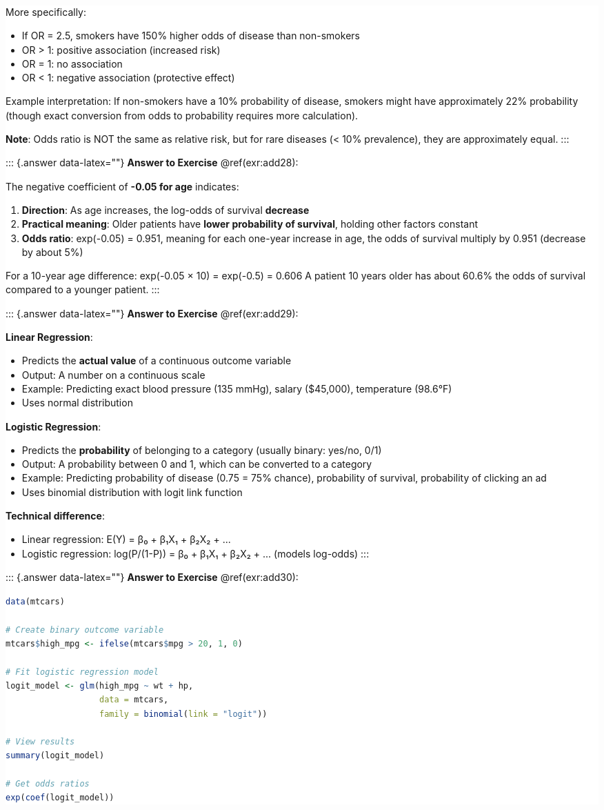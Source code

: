More specifically:
- If OR = 2.5, smokers have 150% higher odds of disease than non-smokers
- OR > 1: positive association (increased risk)
- OR = 1: no association
- OR < 1: negative association (protective effect)

Example interpretation: If non-smokers have a 10% probability of disease, smokers might have approximately 22% probability (though exact conversion from odds to probability requires more calculation).

**Note**: Odds ratio is NOT the same as relative risk, but for rare diseases (< 10% prevalence), they are approximately equal.
:::

::: {.answer data-latex=""}
**Answer to Exercise** \@ref(exr:add28):

The negative coefficient of **-0.05 for age** indicates:

1. **Direction**: As age increases, the log-odds of survival **decrease**
2. **Practical meaning**: Older patients have **lower probability of survival**, holding other factors constant
3. **Odds ratio**: exp(-0.05) = 0.951, meaning for each one-year increase in age, the odds of survival multiply by 0.951 (decrease by about 5%)

For a 10-year age difference: exp(-0.05 × 10) = exp(-0.5) = 0.606
A patient 10 years older has about 60.6% the odds of survival compared to a younger patient.
:::

::: {.answer data-latex=""}
**Answer to Exercise** \@ref(exr:add29):

**Linear Regression**:
- Predicts the **actual value** of a continuous outcome variable
- Output: A number on a continuous scale
- Example: Predicting exact blood pressure (135 mmHg), salary ($45,000), temperature (98.6°F)
- Uses normal distribution

**Logistic Regression**:
- Predicts the **probability** of belonging to a category (usually binary: yes/no, 0/1)
- Output: A probability between 0 and 1, which can be converted to a category
- Example: Predicting probability of disease (0.75 = 75% chance), probability of survival, probability of clicking an ad
- Uses binomial distribution with logit link function

**Technical difference**: 
- Linear regression: E(Y) = β₀ + β₁X₁ + β₂X₂ + ...
- Logistic regression: log(P/(1-P)) = β₀ + β₁X₁ + β₂X₂ + ... (models log-odds)
:::

::: {.answer data-latex=""}
**Answer to Exercise** \@ref(exr:add30):

```r
data(mtcars)

# Create binary outcome variable
mtcars$high_mpg <- ifelse(mtcars$mpg > 20, 1, 0)

# Fit logistic regression model
logit_model <- glm(high_mpg ~ wt + hp, 
                   data = mtcars, 
                   family = binomial(link = "logit"))

# View results
summary(logit_model)

# Get odds ratios
exp(coef(logit_model))
```